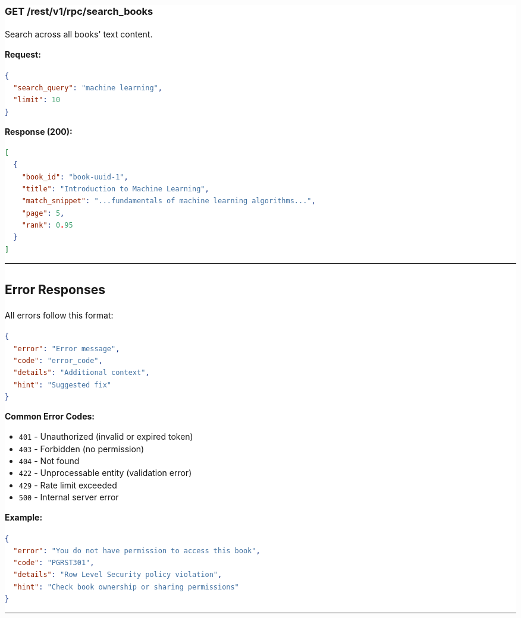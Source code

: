 ### GET /rest/v1/rpc/search_books
Search across all books' text content.

**Request:**
```json
{
  "search_query": "machine learning",
  "limit": 10
}
```

**Response (200):**
```json
[
  {
    "book_id": "book-uuid-1",
    "title": "Introduction to Machine Learning",
    "match_snippet": "...fundamentals of machine learning algorithms...",
    "page": 5,
    "rank": 0.95
  }
]
```

---

## Error Responses

All errors follow this format:

```json
{
  "error": "Error message",
  "code": "error_code",
  "details": "Additional context",
  "hint": "Suggested fix"
}
```

**Common Error Codes:**
- `401` - Unauthorized (invalid or expired token)
- `403` - Forbidden (no permission)
- `404` - Not found
- `422` - Unprocessable entity (validation error)
- `429` - Rate limit exceeded
- `500` - Internal server error

**Example:**
```json
{
  "error": "You do not have permission to access this book",
  "code": "PGRST301",
  "details": "Row Level Security policy violation",
  "hint": "Check book ownership or sharing permissions"
}
```

---